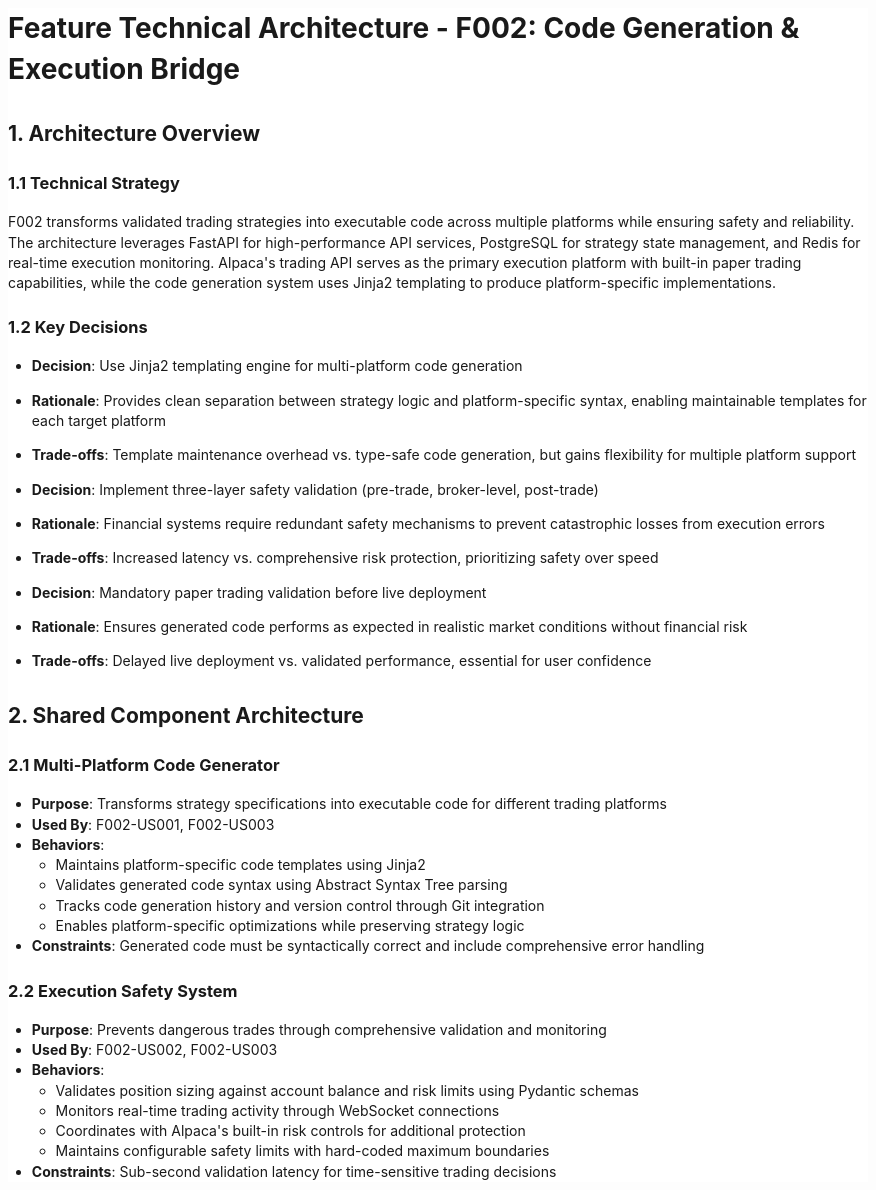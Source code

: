 # Feature Technical Architecture - F002: Code Generation & Execution Bridge

## 1. Architecture Overview

### 1.1 Technical Strategy
F002 transforms validated trading strategies into executable code across multiple platforms while ensuring safety and reliability. The architecture leverages FastAPI for high-performance API services, PostgreSQL for strategy state management, and Redis for real-time execution monitoring. Alpaca's trading API serves as the primary execution platform with built-in paper trading capabilities, while the code generation system uses Jinja2 templating to produce platform-specific implementations.

### 1.2 Key Decisions

- **Decision**: Use Jinja2 templating engine for multi-platform code generation
- **Rationale**: Provides clean separation between strategy logic and platform-specific syntax, enabling maintainable templates for each target platform
- **Trade-offs**: Template maintenance overhead vs. type-safe code generation, but gains flexibility for multiple platform support

- **Decision**: Implement three-layer safety validation (pre-trade, broker-level, post-trade)
- **Rationale**: Financial systems require redundant safety mechanisms to prevent catastrophic losses from execution errors
- **Trade-offs**: Increased latency vs. comprehensive risk protection, prioritizing safety over speed

- **Decision**: Mandatory paper trading validation before live deployment
- **Rationale**: Ensures generated code performs as expected in realistic market conditions without financial risk
- **Trade-offs**: Delayed live deployment vs. validated performance, essential for user confidence

## 2. Shared Component Architecture

### 2.1 Multi-Platform Code Generator
- **Purpose**: Transforms strategy specifications into executable code for different trading platforms
- **Used By**: F002-US001, F002-US003
- **Behaviors**: 
  - Maintains platform-specific code templates using Jinja2
  - Validates generated code syntax using Abstract Syntax Tree parsing
  - Tracks code generation history and version control through Git integration
  - Enables platform-specific optimizations while preserving strategy logic
- **Constraints**: Generated code must be syntactically correct and include comprehensive error handling

### 2.2 Execution Safety System
- **Purpose**: Prevents dangerous trades through comprehensive validation and monitoring
- **Used By**: F002-US002, F002-US003
- **Behaviors**:
  - Validates position sizing against account balance and risk limits using Pydantic schemas
  - Monitors real-time trading activity through WebSocket connections
  - Coordinates with Alpaca's built-in risk controls for additional protection
  - Maintains configurable safety limits with hard-coded maximum boundaries
- **Constraints**: Sub-second validation latency for time-sensitive trading decisions
